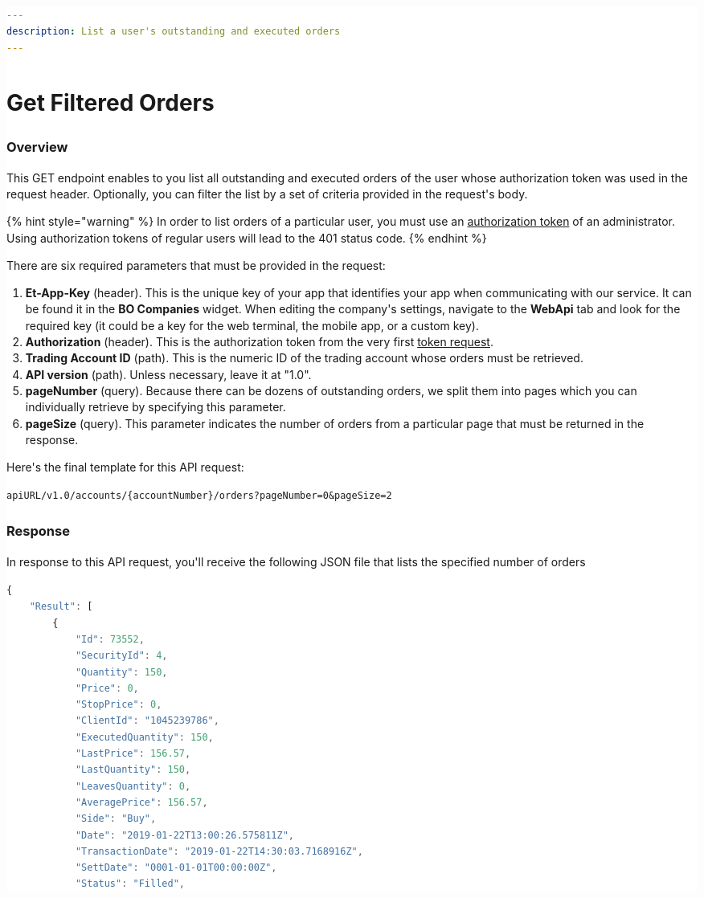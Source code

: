 ```yaml
---
description: List a user's outstanding and executed orders
---
```


# Get Filtered Orders

### Overview

This GET endpoint enables to you list all outstanding and executed orders of the user whose authorization token was used in the request header. Optionally, you can filter the list by a set of criteria provided in the request's body.

{% hint style="warning" %}
In order to list orders of a particular user, you must use an [authorization token]() of an administrator. Using authorization tokens of regular users will lead to the 401 status code.
{% endhint %}

There are six required parameters that must be provided in the request:

1. **Et-App-Key** \(header\). This is the unique key of your app that identifies your app when communicating with our service. It can be found it in the **BO Companies** widget. When editing the company's settings, navigate to the **WebApi** tab and look for the required key \(it could be a key for the web terminal, the mobile app, or a custom key\). 
2. **Authorization** \(header\). This is the authorization token from the very first [token request]().
3. **Trading Account ID** \(path\). This is the numeric ID of the trading account whose orders must be retrieved. 
4. **API version** \(path\). Unless necessary, leave it at "1.0".
5. **pageNumber** \(query\). Because there can be dozens of outstanding orders, we split them into pages which you can individually retrieve by specifying this parameter.
6. **pageSize** \(query\). This parameter indicates the number of orders from a particular page that must be returned in the response.

Here's the final template for this API request:

```text
apiURL/v1.0/accounts/{accountNumber}/orders?pageNumber=0&pageSize=2
```

### Response

In response to this API request, you'll receive the following JSON file that lists the specified number of orders 

```javascript
{
    "Result": [
        {
            "Id": 73552,
            "SecurityId": 4,
            "Quantity": 150,
            "Price": 0,
            "StopPrice": 0,
            "ClientId": "1045239786",
            "ExecutedQuantity": 150,
            "LastPrice": 156.57,
            "LastQuantity": 150,
            "LeavesQuantity": 0,
            "AveragePrice": 156.57,
            "Side": "Buy",
            "Date": "2019-01-22T13:00:26.575811Z",
            "TransactionDate": "2019-01-22T14:30:03.7168916Z",
            "SettDate": "0001-01-01T00:00:00Z",
            "Status": "Filled",
```